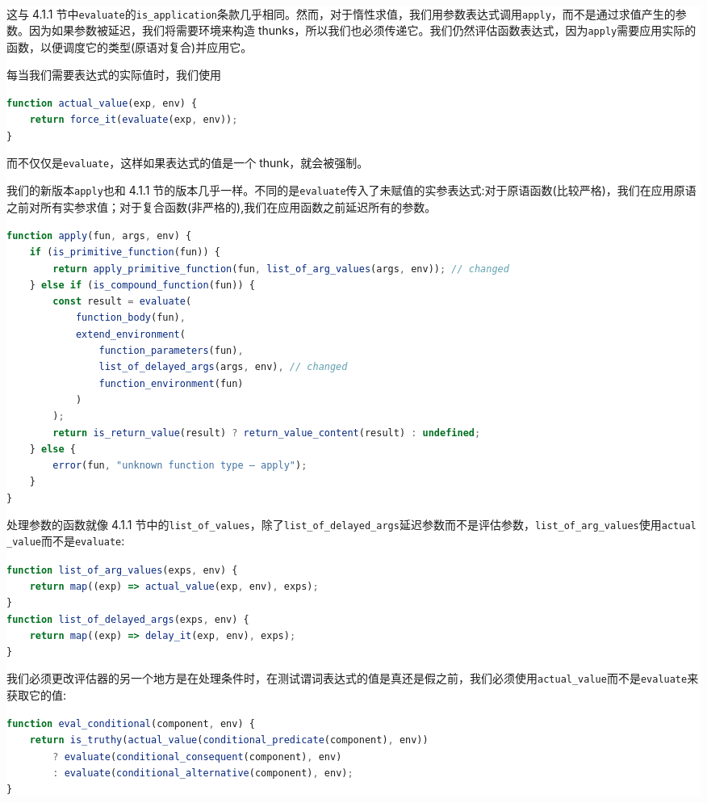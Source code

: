 这与 4.1.1 节中`evaluate`的`is_application`条款几乎相同。然而，对于惰性求值，我们用参数表达式调用`apply`，而不是通过求值产生的参数。因为如果参数被延迟，我们将需要环境来构造 thunks，所以我们也必须传递它。我们仍然评估函数表达式，因为`apply`需要应用实际的函数，以便调度它的类型(原语对复合)并应用它。

每当我们需要表达式的实际值时，我们使用

```js
function actual_value(exp, env) {
    return force_it(evaluate(exp, env));
}
```

而不仅仅是`evaluate`，这样如果表达式的值是一个 thunk，就会被强制。

我们的新版本`apply`也和 4.1.1 节的版本几乎一样。不同的是`evaluate`传入了未赋值的实参表达式:对于原语函数(比较严格)，我们在应用原语之前对所有实参求值；对于复合函数(非严格的),我们在应用函数之前延迟所有的参数。

```js
function apply(fun, args, env) {
    if (is_primitive_function(fun)) {
        return apply_primitive_function(fun, list_of_arg_values(args, env)); // changed
    } else if (is_compound_function(fun)) {
        const result = evaluate(
            function_body(fun),
            extend_environment(
                function_parameters(fun),
                list_of_delayed_args(args, env), // changed
                function_environment(fun)
            )
        );
        return is_return_value(result) ? return_value_content(result) : undefined;
    } else {
        error(fun, "unknown function type – apply");
    }
}
```

处理参数的函数就像 4.1.1 节中的`list_of_values`，除了`list_of_delayed_args`延迟参数而不是评估参数，`list_of_arg_values`使用`actual_value`而不是`evaluate`:

```js
function list_of_arg_values(exps, env) {
    return map((exp) => actual_value(exp, env), exps);
}
function list_of_delayed_args(exps, env) {
    return map((exp) => delay_it(exp, env), exps);
}
```

我们必须更改评估器的另一个地方是在处理条件时，在测试谓词表达式的值是真还是假之前，我们必须使用`actual_value`而不是`evaluate`来获取它的值:

```js
function eval_conditional(component, env) {
    return is_truthy(actual_value(conditional_predicate(component), env))
        ? evaluate(conditional_consequent(component), env)
        : evaluate(conditional_alternative(component), env);
}
```
